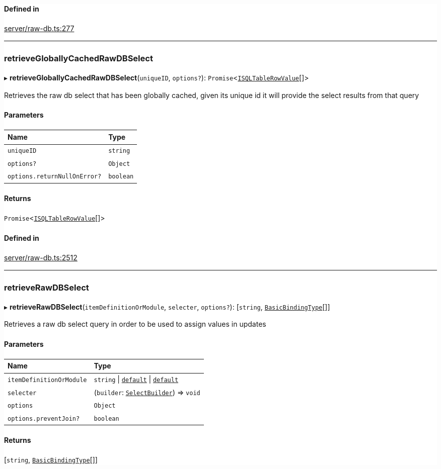 #### Defined in

[server/raw-db.ts:277](https://github.com/onzag/itemize/blob/73e0c39e/server/raw-db.ts#L277)

___

### retrieveGloballyCachedRawDBSelect

▸ **retrieveGloballyCachedRawDBSelect**(`uniqueID`, `options?`): `Promise`\<[`ISQLTableRowValue`](../interfaces/base_Root_sql.ISQLTableRowValue.md)[]\>

Retrieves the raw db select that has been globally cached, given its unique id it will
provide the select results from that query

#### Parameters

| Name | Type |
| :------ | :------ |
| `uniqueID` | `string` |
| `options?` | `Object` |
| `options.returnNullOnError?` | `boolean` |

#### Returns

`Promise`\<[`ISQLTableRowValue`](../interfaces/base_Root_sql.ISQLTableRowValue.md)[]\>

#### Defined in

[server/raw-db.ts:2512](https://github.com/onzag/itemize/blob/73e0c39e/server/raw-db.ts#L2512)

___

### retrieveRawDBSelect

▸ **retrieveRawDBSelect**(`itemDefinitionOrModule`, `selecter`, `options?`): [`string`, [`BasicBindingType`](../modules/database_base.md#basicbindingtype)[]]

Retrieves a raw db select query in order to be used to assign values in updates

#### Parameters

| Name | Type |
| :------ | :------ |
| `itemDefinitionOrModule` | `string` \| [`default`](base_Root_Module_ItemDefinition.default.md) \| [`default`](base_Root_Module.default.md) |
| `selecter` | (`builder`: [`SelectBuilder`](database_SelectBuilder.SelectBuilder.md)) => `void` |
| `options` | `Object` |
| `options.preventJoin?` | `boolean` |

#### Returns

[`string`, [`BasicBindingType`](../modules/database_base.md#basicbindingtype)[]]
